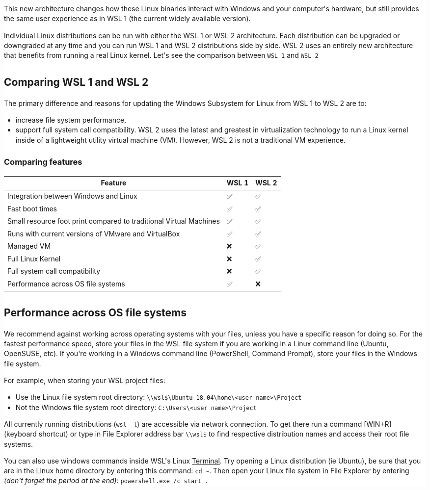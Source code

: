 This new architecture changes how these Linux binaries interact with Windows and your computer's hardware, but still provides the same user experience as in WSL 1 (the current widely available version).

Individual Linux distributions can be run with either the WSL 1 or WSL 2 architecture. Each distribution can be upgraded or downgraded at any time and you can run WSL 1 and WSL 2 distributions side by side. WSL 2 uses an entirely new architecture that benefits from running a real Linux kernel. Let's see the comparison between ` WSL 1 ` and ` WSL 2 `

## Comparing WSL 1 and WSL 2
The primary difference and reasons for updating the Windows Subsystem for Linux from WSL 1 to WSL 2 are to:

  - increase file system performance,
  - support full system call compatibility.
    WSL 2 uses the latest and greatest in virtualization technology to run a Linux kernel inside of a lightweight utility virtual machine (VM). However, WSL 2 is not a traditional VM experience.

### Comparing features

| Feature                                                      | WSL 1 | WSL 2 |
| ------------------------------------------------------------ | ----- | ----- |
| Integration between Windows and Linux                        | ✅     | ✅     |
| Fast boot times                                              | ✅     | ✅     |
| Small resource foot print compared to traditional Virtual Machines | ✅     | ✅     |
| Runs with current versions of VMware and VirtualBox          | ✅     | ✅     |
| Managed VM                                                   | ❌     | ✅     |
| Full Linux Kernel                                            | ❌     | ✅     |
| Full system call compatibility                               | ❌     | ✅     |
| Performance across OS file systems                           | ✅     | ❌     |

## Performance across OS file systems

We recommend against working across operating systems with your files, unless you have a specific reason for doing so. For the fastest performance speed, store your files in the WSL file system if you are working in a Linux command line (Ubuntu, OpenSUSE, etc). If you're working in a Windows command line (PowerShell, Command Prompt), store your files in the Windows file system.

For example, when storing your WSL project files:

- Use the Linux file system root directory: `\\wsl$\Ubuntu-18.04\home\<user name>\Project`
- Not the Windows file system root directory: `C:\Users\<user name>\Project`

All currently running distributions (`wsl -l`) are accessible via network connection. To get there run a command [WIN+R] (keyboard shortcut) or type in File Explorer address bar `\\wsl$` to find respective distribution names and access their root file systems.

You can also use windows commands inside WSL's Linux [Terminal](https://en.wikipedia.org/wiki/Linux_console). Try opening a Linux distribution (ie Ubuntu), be sure that you are in the Linux home directory by entering this command: `cd ~`. Then open your Linux file system in File Explorer by entering *(don't forget the period at the end)*: `powershell.exe /c start .`
